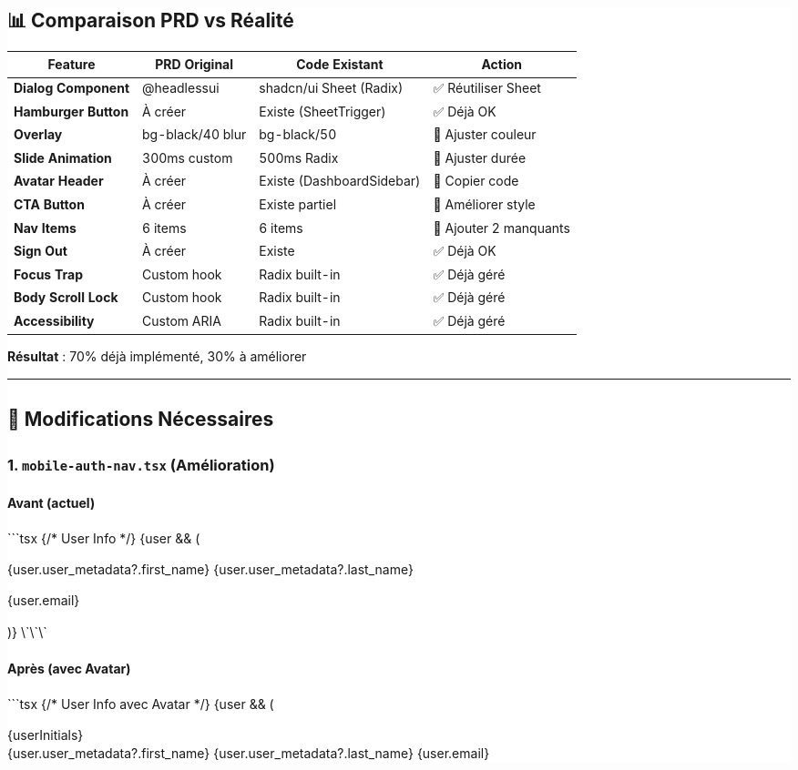 
## 📊 Comparaison PRD vs Réalité

| Feature | PRD Original | Code Existant | Action |
|---------|-------------|---------------|--------|
| **Dialog Component** | @headlessui | shadcn/ui Sheet (Radix) | ✅ Réutiliser Sheet |
| **Hamburger Button** | À créer | Existe (SheetTrigger) | ✅ Déjà OK |
| **Overlay** | bg-black/40 blur | bg-black/50 | 🔧 Ajuster couleur |
| **Slide Animation** | 300ms custom | 500ms Radix | 🔧 Ajuster durée |
| **Avatar Header** | À créer | Existe (DashboardSidebar) | 🔄 Copier code |
| **CTA Button** | À créer | Existe partiel | 🔧 Améliorer style |
| **Nav Items** | 6 items | 6 items | 🔧 Ajouter 2 manquants |
| **Sign Out** | À créer | Existe | ✅ Déjà OK |
| **Focus Trap** | Custom hook | Radix built-in | ✅ Déjà géré |
| **Body Scroll Lock** | Custom hook | Radix built-in | ✅ Déjà géré |
| **Accessibility** | Custom ARIA | Radix built-in | ✅ Déjà géré |

**Résultat** : 70% déjà implémenté, 30% à améliorer

---

## 🔧 Modifications Nécessaires

### 1. `mobile-auth-nav.tsx` (Amélioration)

#### Avant (actuel)
\`\`\`tsx
{/* User Info */}
{user && (
  <div className="mb-6 p-3 bg-muted rounded-lg">
    <p className="font-medium text-sm">
      {user.user_metadata?.first_name} {user.user_metadata?.last_name}
    </p>
    <p className="text-xs text-muted-foreground truncate">{user.email}</p>
  </div>
)}
\`\`\`

#### Après (avec Avatar)
\`\`\`tsx
{/* User Info avec Avatar */}
{user && (
  <div className="mb-6 p-4 bg-muted/30 rounded-lg border border-border">
    <div className="flex items-center gap-3">
      <Avatar className="h-12 w-12 ring-2 ring-primary/20">
        <AvatarImage src={user.user_metadata?.avatar_url} />
        <AvatarFallback className="bg-primary text-primary-foreground font-medium">
          {userInitials}
        </AvatarFallback>
      </Avatar>
      <div className="flex flex-col">
        <span className="text-sm font-medium">
          {user.user_metadata?.first_name} {user.user_metadata?.last_name}
        </span>
        <span className="text-xs text-muted-foreground truncate max-w-[180px]">
          {user.email}